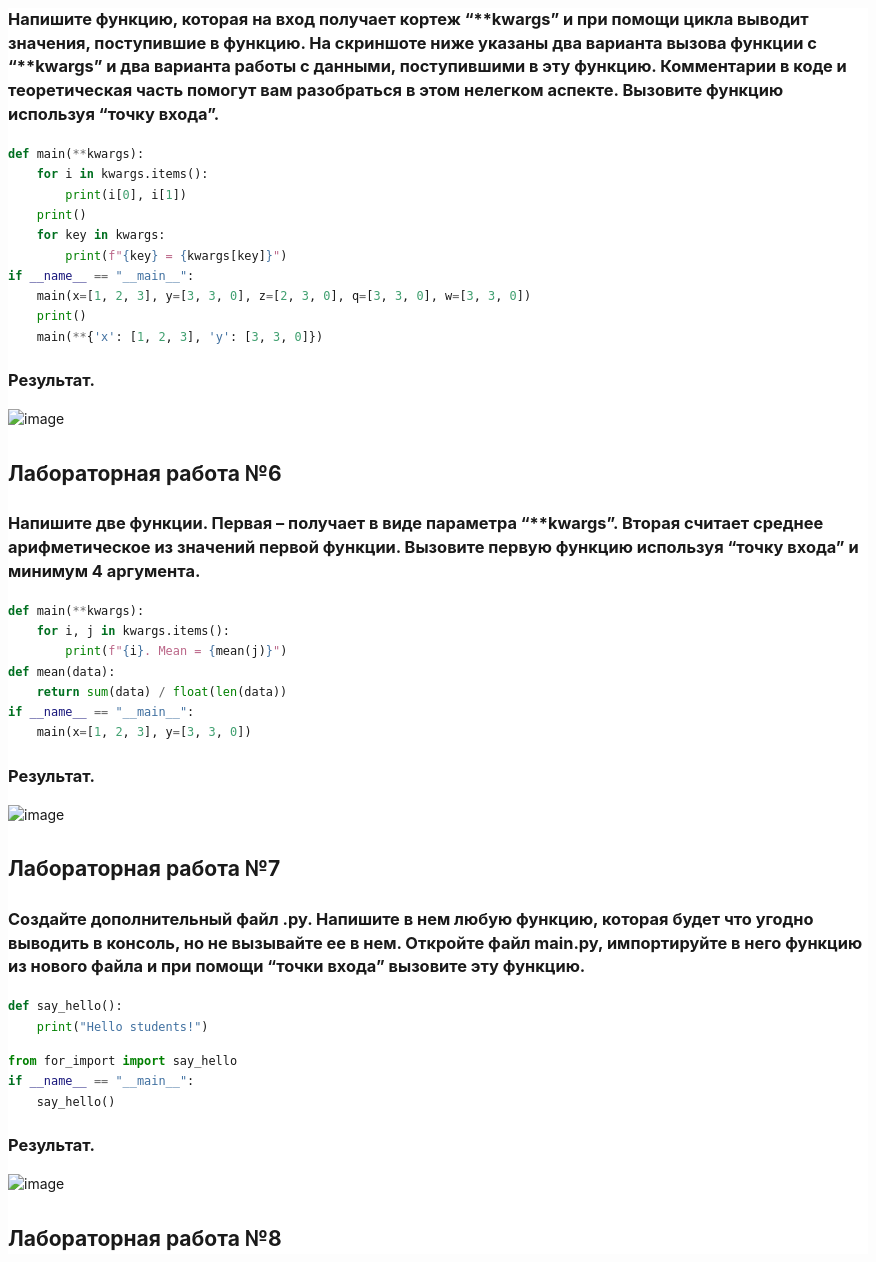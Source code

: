 ### Напишите функцию, которая на вход получает кортеж “**kwargs” и при помощи цикла выводит значения, поступившие в функцию. На скриншоте ниже указаны два варианта вызова функции с “**kwargs” и два варианта работы с данными, поступившими в эту функцию. Комментарии в коде и теоретическая часть помогут вам разобраться в этом нелегком аспекте. Вызовите функцию используя “точку входа”.
```python
def main(**kwargs):
    for i in kwargs.items():
        print(i[0], i[1])
    print()
    for key in kwargs:
        print(f"{key} = {kwargs[key]}")
if __name__ == "__main__":
    main(x=[1, 2, 3], y=[3, 3, 0], z=[2, 3, 0], q=[3, 3, 0], w=[3, 3, 0])
    print()
    main(**{'x': [1, 2, 3], 'y': [3, 3, 0]})
```
### Результат.
![image](https://github.com/user-attachments/assets/e30045dd-1ae1-4cfb-9b94-8830c94e296f)
## Лабораторная работа №6
### Напишите две функции. Первая – получает в виде параметра “**kwargs”. Вторая считает среднее арифметическое из значений первой функции. Вызовите первую функцию используя “точку входа” и минимум 4 аргумента.
```python
def main(**kwargs):
    for i, j in kwargs.items():
        print(f"{i}. Mean = {mean(j)}")
def mean(data):
    return sum(data) / float(len(data))
if __name__ == "__main__":
    main(x=[1, 2, 3], y=[3, 3, 0])
```
### Результат.
![image](https://github.com/user-attachments/assets/2b7fa374-f906-4c9a-9fc9-2ef7949fe23e)

## Лабораторная работа №7
### Создайте дополнительный файл .py. Напишите в нем любую функцию, которая будет что угодно выводить в консоль, но не вызывайте ее в нем. Откройте файл main.py, импортируйте в него функцию из нового файла и при помощи “точки входа” вызовите эту функцию.
```python
def say_hello():
    print("Hello students!")
```
```python
from for_import import say_hello
if __name__ == "__main__":
    say_hello()
```
### Результат.
![image](https://github.com/user-attachments/assets/7cc87a05-e022-4a8e-9b48-6f08fd3ed5cc)
## Лабораторная работа №8